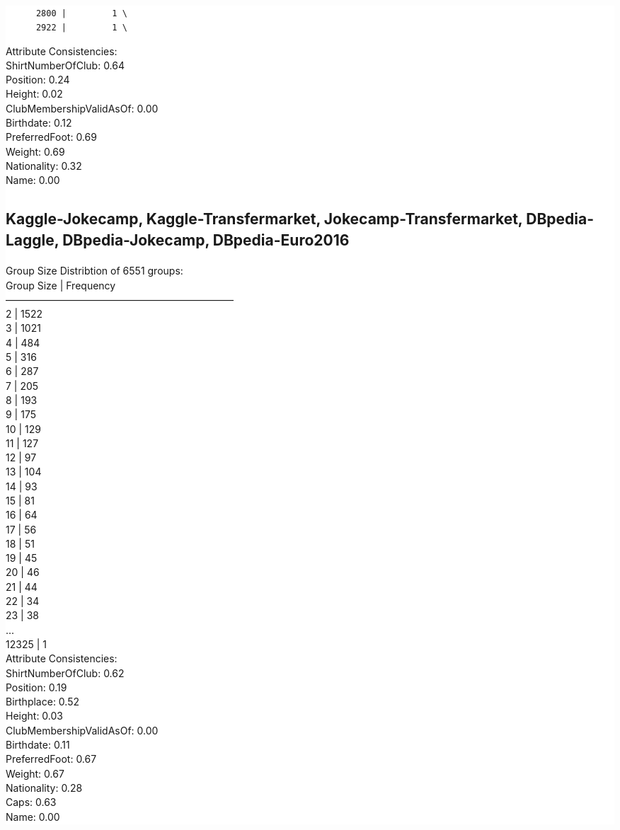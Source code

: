 	      2800 |         1 \
	      2922 |         1 \
Attribute Consistencies: \
	ShirtNumberOfClub: 0.64 \
	Position: 0.24 \
	Height: 0.02 \
	ClubMembershipValidAsOf: 0.00 \
	Birthdate: 0.12 \
	PreferredFoot: 0.69 \
	Weight: 0.69 \
	Nationality: 0.32 \
	Name: 0.00


## Kaggle-Jokecamp, Kaggle-Transfermarket, Jokecamp-Transfermarket, DBpedia-Laggle, DBpedia-Jokecamp, DBpedia-Euro2016

Group Size Distribtion of 6551 groups: \
	Group Size | Frequency  \
	——————————————————————— \
	         2 |      1522 \
	         3 |      1021 \
	         4 |       484 \
	         5 |       316 \
	         6 |       287 \
	         7 |       205 \
	         8 |       193 \
	         9 |       175 \
	        10 |       129 \
	        11 |       127 \
	        12 |        97 \
	        13 |       104 \
	        14 |        93 \
	        15 |        81 \
	        16 |        64 \
	        17 |        56 \
	        18 |        51 \
	        19 |        45 \
	        20 |        46 \
	        21 |        44 \
	        22 |        34 \
	        23 |        38 \
          ... \
	     12325 |         1 \
Attribute Consistencies: \
	ShirtNumberOfClub: 0.62 \
	Position: 0.19 \
	Birthplace: 0.52 \
	Height: 0.03 \
	ClubMembershipValidAsOf: 0.00 \
	Birthdate: 0.11 \
	PreferredFoot: 0.67 \
	Weight: 0.67 \
	Nationality: 0.28 \
	Caps: 0.63 \
	Name: 0.00
